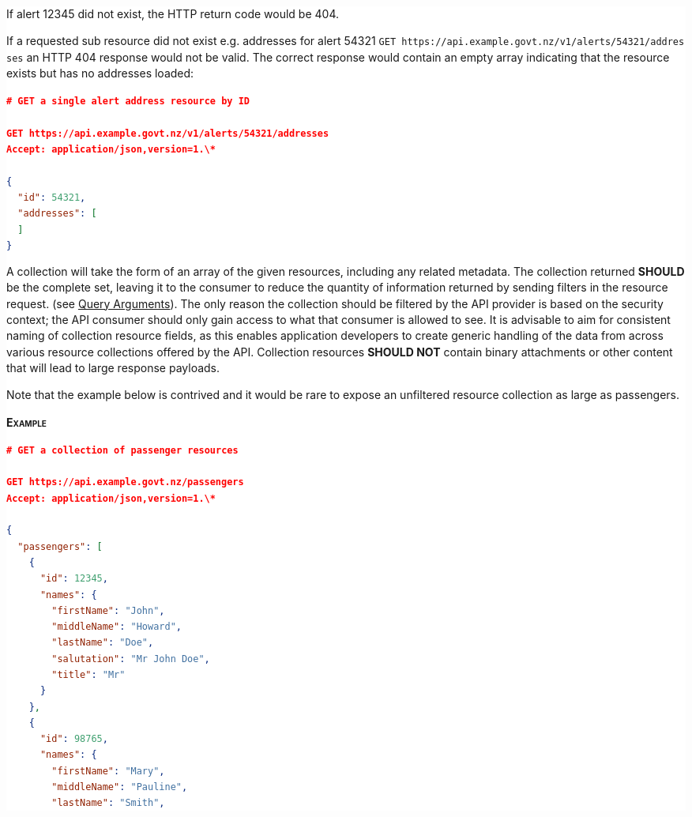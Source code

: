 If alert 12345 did not exist, the HTTP return code would be 404.

If a requested sub resource did not exist e.g. addresses for alert 54321 `GET https://api.example.govt.nz/v1/alerts/54321/addresses` an
HTTP 404 response would not be valid. The correct response would contain an empty array indicating that the resource exists but has no addresses loaded:

```json
# GET a single alert address resource by ID

GET https://api.example.govt.nz/v1/alerts/54321/addresses
Accept: application/json,version=1.\*

{
  "id": 54321,
  "addresses": [
  ]
}
```

A collection will take the form of an array of the given resources,
including any related metadata. <ApiStandard id="HNZAS_SHOULD_RETURN_COMPLETE_COLLECTION" type="SHOULD" toolTip="The collection returned SHOULD be the complete set, leaving it to the consumer to reduce the quantity of information returned by sending filters in the resource request." wrapper='span'>The collection returned **SHOULD** be the complete set, leaving it to the consumer to reduce the quantity of information returned by sending filters in the resource request.</ApiStandard> (see
[Query Arguments](./URIs#query-arguments)). The only
reason the collection should be filtered by the API provider is based on
the security context; the API consumer should only gain access to what
that consumer is allowed to see. It is advisable to aim for consistent
naming of collection resource fields, as this enables application
developers to create generic handling of the data from across various
resource collections offered by the API. <ApiStandard id="HNZAS_SHOULD_NOT_INCLUDE_BINARY_ATTACHMENTS" type="SHOULD NOT" toolTip="Collection resources SHOULD NOT contain binary attachments or other content that will lead to large response payloads." wrapper='span'>Collection resources **SHOULD NOT** contain binary attachments or other content that will lead to large response payloads.</ApiStandard>

Note that the example below is contrived and it would be rare to expose
an unfiltered resource collection as large as passengers.

**<span class="smallcaps">Example</span>**

```json
# GET a collection of passenger resources

GET https://api.example.govt.nz/passengers
Accept: application/json,version=1.\*

{
  "passengers": [
    {
      "id": 12345,
      "names": {
        "firstName": "John",
        "middleName": "Howard",
        "lastName": "Doe",
        "salutation": "Mr John Doe",
        "title": "Mr"
      }
    },
    {
      "id": 98765,
      "names": {
        "firstName": "Mary",
        "middleName": "Pauline",
        "lastName": "Smith",
```